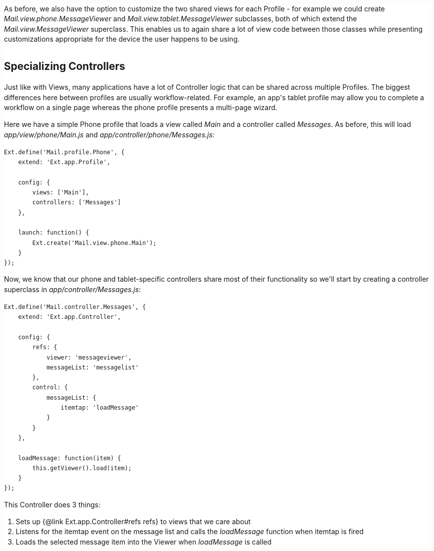 As before, we also have the option to customize the two shared views for each Profile - for example we could create *Mail.view.phone.MessageViewer* and *Mail.view.tablet.MessageViewer* subclasses, both of which extend the *Mail.view.MessageViewer* superclass. This enables us to again share a lot of view code between those classes while presenting customizations appropriate for the device the user happens to be using.

## Specializing Controllers

Just like with Views, many applications have a lot of Controller logic that can be shared across multiple Profiles. The biggest differences here between profiles are usually workflow-related. For example, an app's tablet profile may allow you to complete a workflow on a single page whereas the phone profile presents a multi-page wizard.

Here we have a simple Phone profile that loads a view called *Main* and a controller called *Messages*. As before, this will load *app/view/phone/Main.js* and *app/controller/phone/Messages.js*:

    Ext.define('Mail.profile.Phone', {
		extend: 'Ext.app.Profile',

		config: {
			views: ['Main'],
			controllers: ['Messages']
		},

		launch: function() {
		    Ext.create('Mail.view.phone.Main');
		}
	});

Now, we know that our phone and tablet-specific controllers share most of their functionality so we'll start by creating a controller superclass in *app/controller/Messages.js*:

    Ext.define('Mail.controller.Messages', {
        extend: 'Ext.app.Controller',

        config: {
            refs: {
                viewer: 'messageviewer',
                messageList: 'messagelist'
            },
            control: {
                messageList: {
                    itemtap: 'loadMessage'
                }
            }
        },

        loadMessage: function(item) {
            this.getViewer().load(item);
        }
    });

This Controller does 3 things:

1. Sets up {@link Ext.app.Controller#refs refs} to views that we care about
2. Listens for the itemtap event on the message list and calls the *loadMessage* function when itemtap is fired
3. Loads the selected message item into the Viewer when *loadMessage* is called
